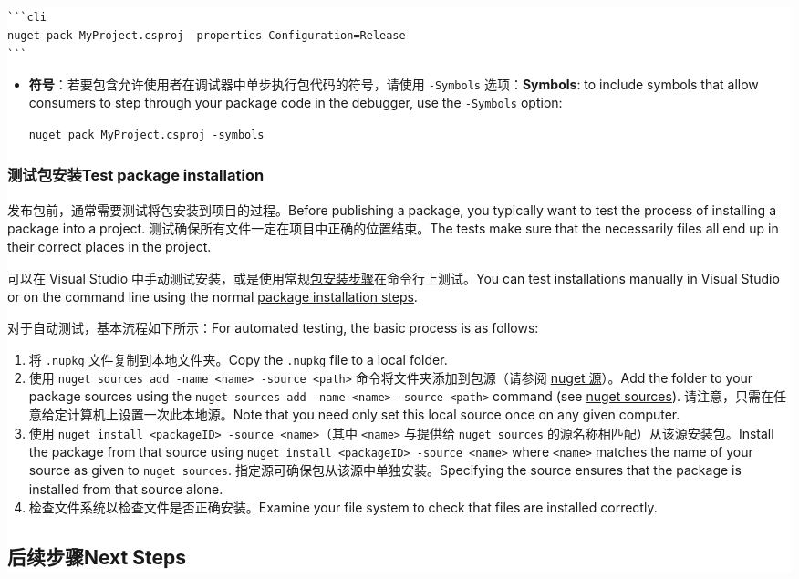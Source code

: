     ```cli
    nuget pack MyProject.csproj -properties Configuration=Release
    ```

- <span data-ttu-id="a760b-312">**符号**：若要包含允许使用者在调试器中单步执行包代码的符号，请使用 `-Symbols` 选项：</span><span class="sxs-lookup"><span data-stu-id="a760b-312">**Symbols**: to include symbols that allow consumers to step through your package code in the debugger, use the `-Symbols` option:</span></span>

    ```cli
    nuget pack MyProject.csproj -symbols
    ```

### <a name="test-package-installation"></a><span data-ttu-id="a760b-313">测试包安装</span><span class="sxs-lookup"><span data-stu-id="a760b-313">Test package installation</span></span>

<span data-ttu-id="a760b-314">发布包前，通常需要测试将包安装到项目的过程。</span><span class="sxs-lookup"><span data-stu-id="a760b-314">Before publishing a package, you typically want to test the process of installing a package into a project.</span></span> <span data-ttu-id="a760b-315">测试确保所有文件一定在项目中正确的位置结束。</span><span class="sxs-lookup"><span data-stu-id="a760b-315">The tests make sure that the necessarily files all end up in their correct places in the project.</span></span>

<span data-ttu-id="a760b-316">可以在 Visual Studio 中手动测试安装，或是使用常规[包安装步骤](../consume-packages/overview-and-workflow.md#ways-to-install-a-nuget-package)在命令行上测试。</span><span class="sxs-lookup"><span data-stu-id="a760b-316">You can test installations manually in Visual Studio or on the command line using the normal [package installation steps](../consume-packages/overview-and-workflow.md#ways-to-install-a-nuget-package).</span></span>

<span data-ttu-id="a760b-317">对于自动测试，基本流程如下所示：</span><span class="sxs-lookup"><span data-stu-id="a760b-317">For automated testing, the basic process is as follows:</span></span>

1. <span data-ttu-id="a760b-318">将 `.nupkg` 文件复制到本地文件夹。</span><span class="sxs-lookup"><span data-stu-id="a760b-318">Copy the `.nupkg` file to a local folder.</span></span>
1. <span data-ttu-id="a760b-319">使用 `nuget sources add -name <name> -source <path>` 命令将文件夹添加到包源（请参阅 [nuget 源](../reference/cli-reference/cli-ref-sources.md)）。</span><span class="sxs-lookup"><span data-stu-id="a760b-319">Add the folder to your package sources using the `nuget sources add -name <name> -source <path>` command (see [nuget sources](../reference/cli-reference/cli-ref-sources.md)).</span></span> <span data-ttu-id="a760b-320">请注意，只需在任意给定计算机上设置一次此本地源。</span><span class="sxs-lookup"><span data-stu-id="a760b-320">Note that you need only set this local source once on any given computer.</span></span>
1. <span data-ttu-id="a760b-321">使用 `nuget install <packageID> -source <name>`（其中 `<name>` 与提供给 `nuget sources` 的源名称相匹配）从该源安装包。</span><span class="sxs-lookup"><span data-stu-id="a760b-321">Install the package from that source using `nuget install <packageID> -source <name>` where `<name>` matches the name of your source as given to `nuget sources`.</span></span> <span data-ttu-id="a760b-322">指定源可确保包从该源中单独安装。</span><span class="sxs-lookup"><span data-stu-id="a760b-322">Specifying the source ensures that the package is installed from that source alone.</span></span>
1. <span data-ttu-id="a760b-323">检查文件系统以检查文件是否正确安装。</span><span class="sxs-lookup"><span data-stu-id="a760b-323">Examine your file system to check that files are installed correctly.</span></span>

## <a name="next-steps"></a><span data-ttu-id="a760b-324">后续步骤</span><span class="sxs-lookup"><span data-stu-id="a760b-324">Next Steps</span></span>
